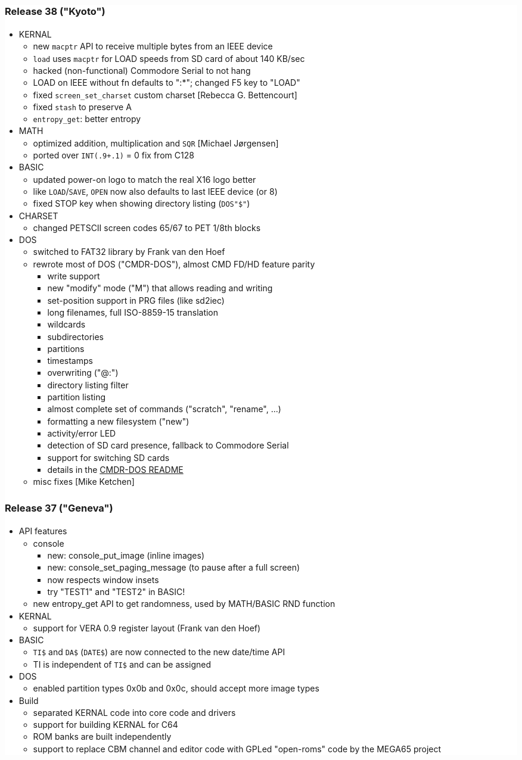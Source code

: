 ### Release 38 ("Kyoto")

* KERNAL
	* new `macptr` API to receive multiple bytes from an IEEE device
	* `load` uses `macptr` for LOAD speeds from SD card of about 140 KB/sec
	* hacked (non-functional) Commodore Serial to not hang
	* LOAD on IEEE without fn defaults to ":*"; changed F5 key to "LOAD"
	* fixed `screen_set_charset` custom charset [Rebecca G. Bettencourt]
	* fixed `stash` to preserve A
	* `entropy_get`: better entropy
* MATH
	* optimized addition, multiplication and `SQR` [Michael Jørgensen]
	* ported over `INT(.9+.1)` = 0 fix from C128
* BASIC
	* updated power-on logo to match the real X16 logo better
	* like `LOAD`/`SAVE`, `OPEN` now also defaults to last IEEE device (or 8)
	* fixed STOP key when showing directory listing (`DOS"$"`)
* CHARSET
	* changed PETSCII screen codes $65/$67 to PET 1/8th blocks
* DOS
	* switched to FAT32 library by Frank van den Hoef
	* rewrote most of DOS ("CMDR-DOS"), almost CMD FD/HD feature parity
		* write support
		* new "modify" mode ("M") that allows reading and writing
		* set-position support in PRG files (like sd2iec)
		* long filenames, full ISO-8859-15 translation
		* wildcards
		* subdirectories
		* partitions
		* timestamps
		* overwriting ("@:")
		* directory listing filter
		* partition listing
		* almost complete set of commands ("scratch", "rename", ...)
		* formatting a new filesystem ("new")
		* activity/error LED
		* detection of SD card presence, fallback to Commodore Serial
		* support for switching SD cards
		* details in the [CMDR-DOS README](https://github.com/commanderx16/x16-rom/blob/master/dos/README.md)
	* misc fixes [Mike Ketchen]

### Release 37 ("Geneva")

* API features
	* console
		* new: console_put_image (inline images)
		* new: console_set_paging_message (to pause after a full screen)
		* now respects window insets
		* try "TEST1" and "TEST2" in BASIC!
	* new entropy_get API to get randomness, used by MATH/BASIC RND function
* KERNAL
	* support for VERA 0.9 register layout (Frank van den Hoef)
* BASIC
	* `TI$` and `DA$` (`DATE$`) are now connected to the new date/time API
	* TI is independent of `TI$` and can be assigned
* DOS
	* enabled partition types 0x0b and 0x0c, should accept more image types
* Build
	* separated KERNAL code into core code and drivers
	* support for building KERNAL for C64
	* ROM banks are built independently
	* support to replace CBM channel and editor code with GPLed "open-roms" code by the MEGA65 project

[GNU Make]: https://www.gnu.org/software/make/
[Python 3.7]: https://www.python.org/downloads/release/python-370/
[cc65]: https://cc65.github.io/
[emu-releases]: https://github.com/X16community/x16-emulator/releases
[nd-cc65]: https://wiki.nesdev.com/w/index.php/Installing_CC65
[trikaliotis.net]: https://spiro.trikaliotis.net/debian